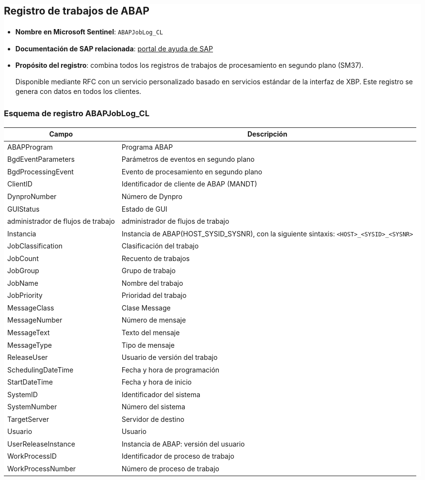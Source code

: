 ## <a name="abap-job-log"></a>Registro de trabajos de ABAP

- **Nombre en Microsoft Sentinel**: `ABAPJobLog_CL`

- **Documentación de SAP relacionada**: [portal de ayuda de SAP](https://help.sap.com/viewer/b07e7195f03f438b8e7ed273099d74f3/7.31.19/en-US/4b2bc0974c594ba2e10000000a42189c.html)

- **Propósito del registro**: combina todos los registros de trabajos de procesamiento en segundo plano (SM37).

    Disponible mediante RFC con un servicio personalizado basado en servicios estándar de la interfaz de XBP. Este registro se genera con datos en todos los clientes.

### <a name="abapjoblog_cl-log-schema"></a>Esquema de registro ABAPJobLog_CL


| Campo               | Descripción                      |
| ------------------- | -------------------------------- |
| ABAPProgram         | Programa ABAP                     |
| BgdEventParameters  | Parámetros de eventos en segundo plano      |
| BgdProcessingEvent  | Evento de procesamiento en segundo plano      |
| ClientID            | Identificador de cliente de ABAP (MANDT)           |
| DynproNumber        | Número de Dynpro                    |
| GUIStatus           | Estado de GUI                       |
| administrador de flujos de trabajo                | administrador de flujos de trabajo                             |
| Instancia            | Instancia de ABAP(HOST_SYSID_SYSNR), con la siguiente sintaxis: `<HOST>_<SYSID>_<SYSNR>` |
| JobClassification   | Clasificación del trabajo               |
| JobCount            | Recuento de trabajos                        |
| JobGroup            | Grupo de trabajo                        |
| JobName             | Nombre del trabajo                         |
| JobPriority         | Prioridad del trabajo                     |
| MessageClass        | Clase Message                    |
| MessageNumber       | Número de mensaje                   |
| MessageText         | Texto del mensaje                     |
| MessageType         | Tipo de mensaje                     |
| ReleaseUser         | Usuario de versión del trabajo                 |
| SchedulingDateTime  | Fecha y hora de programación             |
| StartDateTime       | Fecha y hora de inicio                  |
| SystemID            | Identificador del sistema                        |
| SystemNumber        | Número del sistema                    |
| TargetServer        | Servidor de destino                    |
| Usuario                | Usuario                             |
| UserReleaseInstance | Instancia de ABAP: versión del usuario     |
| WorkProcessID       | Identificador de proceso de trabajo                  |
| WorkProcessNumber   | Número de proceso de trabajo              |